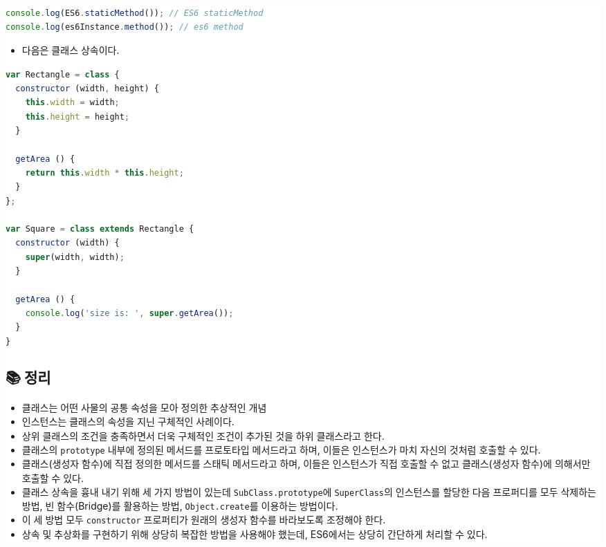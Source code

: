 ```js
console.log(ES6.staticMethod()); // ES6 staticMethod
console.log(es6Instance.method()); // es6 method
```

- 다음은 클래스 상속이다.

```js
var Rectangle = class {
  constructor (width, height) {
    this.width = width;
    this.height = height;
  }

  getArea () {
    return this.width * this.height;
  }
};

var Square = class extends Rectangle {
  constructor (width) {
    super(width, width);
  }

  getArea () {
    console.log('size is: ', super.getArea());
  }
}
```

## 📚 정리
- 클래스는 어떤 사물의 공통 속성을 모아 정의한 추상적인 개념
- 인스턴스는 클래스의 속성을 지닌 구체적인 사례이다.
- 상위 클래스의 조건을 충족하면서 더욱 구체적인 조건이 추가된 것을 하위 클래스라고 한다.
- 클래스의 `prototype` 내부에 정의된 메서드를 프로토타입 메서드라고 하며, 이들은 인스턴스가 마치 자신의 것처럼 호출할 수 있다.
- 클래스(생성자 함수)에 직접 정의한 메서드를 스태틱 메서드라고 하며, 이들은 인스턴스가 직접 호출할 수 없고 클래스(생성자 함수)에 의해서만 호출할 수 있다.
- 클래스 상속을 흉내 내기 위해 세 가지 방법이 있는데 `SubClass.prototype`에 `SuperClass`의 인스턴스를 할당한 다음 프로퍼디를 모두 삭제하는 방법, 빈 함수(Bridge)를 활용하는 방법, `Object.create`를 이용하는 방법이다.
- 이 세 방법 모두 `constructor` 프로퍼티가 원래의 생성자 함수를 바라보도록 조정해야 한다.
- 상속 및 추상화를 구현하기 위해 상당히 복잡한 방법을 사용해야 했는데, ES6에서는 상당히 간단하게 처리할 수 있다.
